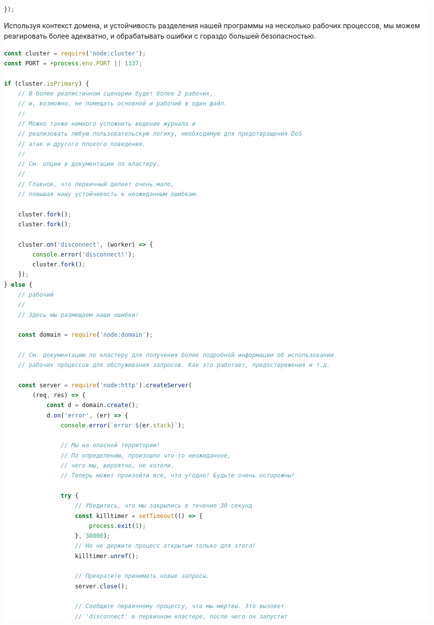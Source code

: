 ```js title="ПРЕДУПРЕЖДЕНИЕ! ПЛОХАЯ ИДЕЯ!"
});
```

Используя контекст домена, и устойчивость разделения нашей программы на несколько рабочих процессов, мы можем реагировать более адекватно, и обрабатывать ошибки с гораздо большей безопасностью.

```js title="Намного лучше!"
const cluster = require('node:cluster');
const PORT = +process.env.PORT || 1337;

if (cluster.isPrimary) {
    // В более реалистичном сценарии будет более 2 рабочих,
    // и, возможно, не помещать основной и рабочий в один файл.
    //
    // Можно также немного усложнить ведение журнала и
    // реализовать любую пользовательскую логику, необходимую для предотвращения DoS
    // атак и другого плохого поведения.
    //
    // См. опции в документации по кластеру.
    //
    // Главное, что первичный делает очень мало,
    // повышая нашу устойчивость к неожиданным ошибкам.

    cluster.fork();
    cluster.fork();

    cluster.on('disconnect', (worker) => {
        console.error('disconnect!');
        cluster.fork();
    });
} else {
    // рабочий
    //
    // Здесь мы размещаем наши ошибки!

    const domain = require('node:domain');

    // См. документацию по кластеру для получения более подробной информации об использовании
    // рабочих процессов для обслуживания запросов. Как это работает, предостережения и т.д.

    const server = require('node:http').createServer(
        (req, res) => {
            const d = domain.create();
            d.on('error', (er) => {
                console.error(`error ${er.stack}`);

                // Мы на опасной территории!
                // По определению, произошло что-то неожиданное,
                // чего мы, вероятно, не хотели.
                // Теперь может произойти все, что угодно! Будьте очень осторожны!

                try {
                    // Убедитесь, что мы закрылись в течение 30 секунд
                    const killtimer = setTimeout(() => {
                        process.exit(1);
                    }, 30000);
                    // Но не держите процесс открытым только для этого!
                    killtimer.unref();

                    // Прекратите принимать новые запросы.
                    server.close();

                    // Сообщите первичному процессу, что мы мертвы. Это вызовет
                    // 'disconnect' в первичном кластере, после чего он запустит
```